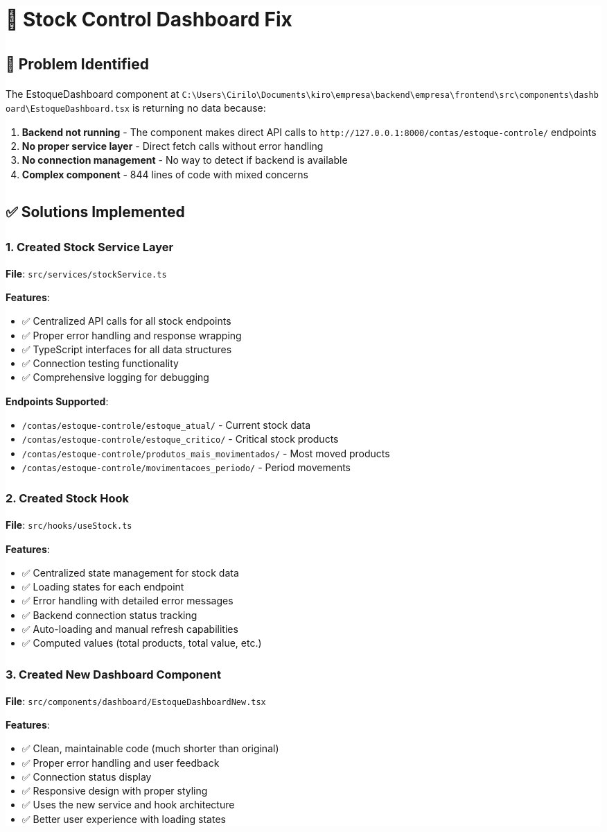 # 🔧 Stock Control Dashboard Fix

## 🚨 Problem Identified

The EstoqueDashboard component at `C:\Users\Cirilo\Documents\kiro\empresa\backend\empresa\frontend\src\components\dashboard\EstoqueDashboard.tsx` is returning no data because:

1. **Backend not running** - The component makes direct API calls to `http://127.0.0.1:8000/contas/estoque-controle/` endpoints
2. **No proper service layer** - Direct fetch calls without error handling
3. **No connection management** - No way to detect if backend is available
4. **Complex component** - 844 lines of code with mixed concerns

## ✅ Solutions Implemented

### 1. Created Stock Service Layer

**File**: `src/services/stockService.ts`

**Features**:
- ✅ Centralized API calls for all stock endpoints
- ✅ Proper error handling and response wrapping
- ✅ TypeScript interfaces for all data structures
- ✅ Connection testing functionality
- ✅ Comprehensive logging for debugging

**Endpoints Supported**:
- `/contas/estoque-controle/estoque_atual/` - Current stock data
- `/contas/estoque-controle/estoque_critico/` - Critical stock products
- `/contas/estoque-controle/produtos_mais_movimentados/` - Most moved products
- `/contas/estoque-controle/movimentacoes_periodo/` - Period movements

### 2. Created Stock Hook

**File**: `src/hooks/useStock.ts`

**Features**:
- ✅ Centralized state management for stock data
- ✅ Loading states for each endpoint
- ✅ Error handling with detailed error messages
- ✅ Backend connection status tracking
- ✅ Auto-loading and manual refresh capabilities
- ✅ Computed values (total products, total value, etc.)

### 3. Created New Dashboard Component

**File**: `src/components/dashboard/EstoqueDashboardNew.tsx`

**Features**:
- ✅ Clean, maintainable code (much shorter than original)
- ✅ Proper error handling and user feedback
- ✅ Connection status display
- ✅ Responsive design with proper styling
- ✅ Uses the new service and hook architecture
- ✅ Better user experience with loading states
